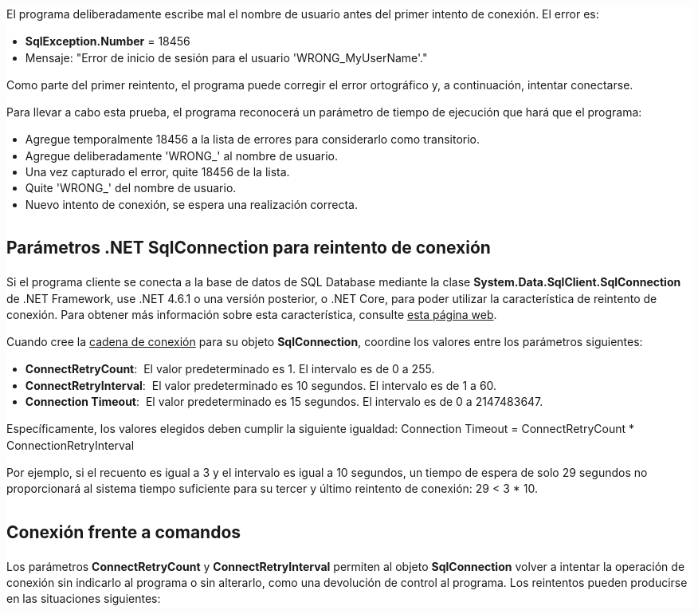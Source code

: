 El programa deliberadamente escribe mal el nombre de usuario antes del primer intento de conexión. El error es:

- **SqlException.Number** = 18456
- Mensaje: "Error de inicio de sesión para el usuario 'WRONG_MyUserName'."

Como parte del primer reintento, el programa puede corregir el error ortográfico y, a continuación, intentar conectarse.

Para llevar a cabo esta prueba, el programa reconocerá un parámetro de tiempo de ejecución que hará que el programa:

- Agregue temporalmente 18456 a la lista de errores para considerarlo como transitorio.
- Agregue deliberadamente 'WRONG_' al nombre de usuario.
- Una vez capturado el error, quite 18456 de la lista.
- Quite 'WRONG_' del nombre de usuario.
- Nuevo intento de conexión, se espera una realización correcta.

<a id="net-sqlconnection-parameters-for-connection-retry" name="net-sqlconnection-parameters-for-connection-retry"></a>

## <a name="net-sqlconnection-parameters-for-connection-retry"></a>Parámetros .NET SqlConnection para reintento de conexión

Si el programa cliente se conecta a la base de datos de SQL Database mediante la clase **System.Data.SqlClient.SqlConnection** de .NET Framework, use .NET 4.6.1 o una versión posterior, o .NET Core, para poder utilizar la característica de reintento de conexión. Para obtener más información sobre esta característica, consulte [esta página web](https://docs.microsoft.com/dotnet/api/system.data.sqlclient.sqlconnection).



Cuando cree la [cadena de conexión](https://msdn.microsoft.com/library/System.Data.SqlClient.SqlConnection.connectionstring.aspx) para su objeto **SqlConnection**, coordine los valores entre los parámetros siguientes:

- **ConnectRetryCount**:&nbsp;&nbsp;El valor predeterminado es 1. El intervalo es de 0 a 255.
- **ConnectRetryInterval**:&nbsp;&nbsp;El valor predeterminado es 10 segundos. El intervalo es de 1 a 60.
- **Connection Timeout**:&nbsp;&nbsp;El valor predeterminado es 15 segundos. El intervalo es de 0 a 2147483647.

Específicamente, los valores elegidos deben cumplir la siguiente igualdad: Connection Timeout = ConnectRetryCount * ConnectionRetryInterval

Por ejemplo, si el recuento es igual a 3 y el intervalo es igual a 10 segundos, un tiempo de espera de solo 29 segundos no proporcionará al sistema tiempo suficiente para su tercer y último reintento de conexión: 29 < 3 * 10.

<a id="connection-versus-command" name="connection-versus-command"></a>

## <a name="connection-vs-command"></a>Conexión frente a comandos

Los parámetros **ConnectRetryCount** y **ConnectRetryInterval** permiten al objeto **SqlConnection** volver a intentar la operación de conexión sin indicarlo al programa o sin alterarlo, como una devolución de control al programa. Los reintentos pueden producirse en las situaciones siguientes:
